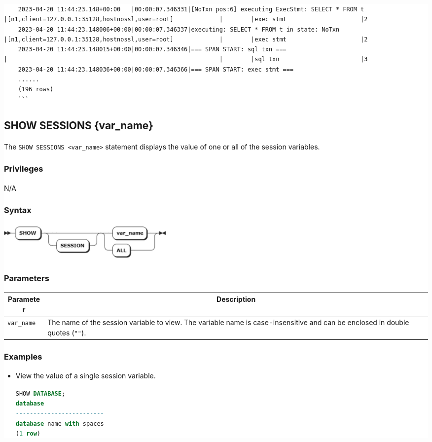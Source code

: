        2023-04-20 11:44:23.148+00:00   |00:00:07.346331|[NoTxn pos:6] executing ExecStmt: SELECT * FROM t                                                                                                                                                                                                         |[n1,client=127.0.0.1:35128,hostnossl,user=root]             |        |exec stmt                     |2   
        2023-04-20 11:44:23.148006+00:00|00:00:07.346337|executing: SELECT * FROM t in state: NoTxn                                                                                                                                                                                                                |[n1,client=127.0.0.1:35128,hostnossl,user=root]             |        |exec stmt                     |2   
        2023-04-20 11:44:23.148015+00:00|00:00:07.346346|=== SPAN START: sql txn ===                                                                                                                                                                                                                               |                                                            |        |sql txn                       |3   
        2023-04-20 11:44:23.148036+00:00|00:00:07.346366|=== SPAN START: exec stmt ===                                                                                                                  
        ......
        (196 rows)
        ```

## SHOW SESSIONS {var_name}

The `SHOW SESSIONS <var_name>` statement displays the value of one or all of the session variables.

### Privileges

N/A

### Syntax

![](../../../static/sql-reference/WOQobW7jqoRCSRxv9Yqc792zn2g.png)

### Parameters

| Parameter | Description |
| --- | --- |
| `var_name` | The name of the session variable to view. The variable name is case-insensitive and can be enclosed in double quotes (`""`).|

### Examples

- View the value of a single session variable.

    ```sql
    SHOW DATABASE;
    database                 
    -------------------------
    database name with spaces
    (1 row)
    ```
